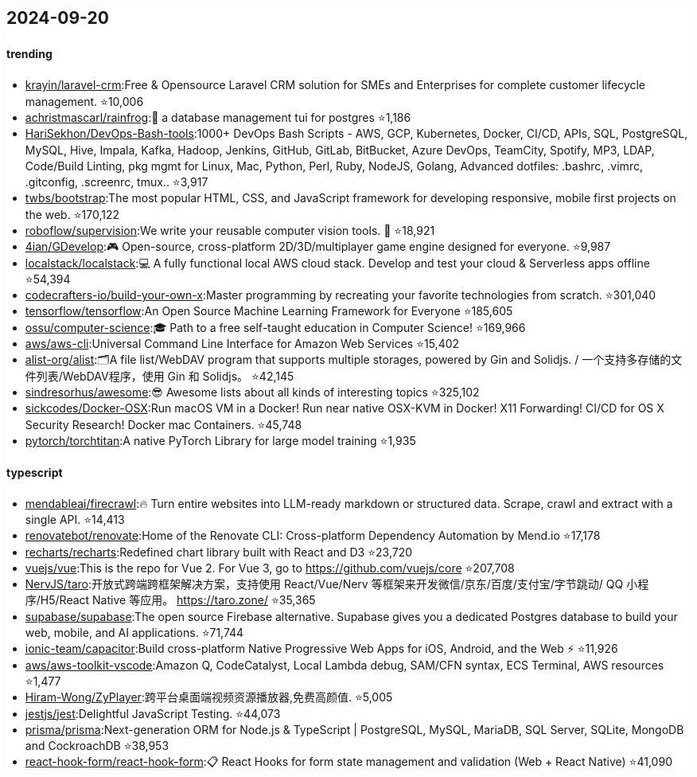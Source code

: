 ## 2024-09-20

#### trending
* [krayin/laravel-crm](https://github.com/krayin/laravel-crm):Free & Opensource Laravel CRM solution for SMEs and Enterprises for complete customer lifecycle management. ⭐10,006
* [achristmascarl/rainfrog](https://github.com/achristmascarl/rainfrog):🐸 a database management tui for postgres ⭐1,186
* [HariSekhon/DevOps-Bash-tools](https://github.com/HariSekhon/DevOps-Bash-tools):1000+ DevOps Bash Scripts - AWS, GCP, Kubernetes, Docker, CI/CD, APIs, SQL, PostgreSQL, MySQL, Hive, Impala, Kafka, Hadoop, Jenkins, GitHub, GitLab, BitBucket, Azure DevOps, TeamCity, Spotify, MP3, LDAP, Code/Build Linting, pkg mgmt for Linux, Mac, Python, Perl, Ruby, NodeJS, Golang, Advanced dotfiles: .bashrc, .vimrc, .gitconfig, .screenrc, tmux.. ⭐3,917
* [twbs/bootstrap](https://github.com/twbs/bootstrap):The most popular HTML, CSS, and JavaScript framework for developing responsive, mobile first projects on the web. ⭐170,122
* [roboflow/supervision](https://github.com/roboflow/supervision):We write your reusable computer vision tools. 💜 ⭐18,921
* [4ian/GDevelop](https://github.com/4ian/GDevelop):🎮 Open-source, cross-platform 2D/3D/multiplayer game engine designed for everyone. ⭐9,987
* [localstack/localstack](https://github.com/localstack/localstack):💻 A fully functional local AWS cloud stack. Develop and test your cloud & Serverless apps offline ⭐54,394
* [codecrafters-io/build-your-own-x](https://github.com/codecrafters-io/build-your-own-x):Master programming by recreating your favorite technologies from scratch. ⭐301,040
* [tensorflow/tensorflow](https://github.com/tensorflow/tensorflow):An Open Source Machine Learning Framework for Everyone ⭐185,605
* [ossu/computer-science](https://github.com/ossu/computer-science):🎓 Path to a free self-taught education in Computer Science! ⭐169,966
* [aws/aws-cli](https://github.com/aws/aws-cli):Universal Command Line Interface for Amazon Web Services ⭐15,402
* [alist-org/alist](https://github.com/alist-org/alist):🗂️A file list/WebDAV program that supports multiple storages, powered by Gin and Solidjs. / 一个支持多存储的文件列表/WebDAV程序，使用 Gin 和 Solidjs。 ⭐42,145
* [sindresorhus/awesome](https://github.com/sindresorhus/awesome):😎 Awesome lists about all kinds of interesting topics ⭐325,102
* [sickcodes/Docker-OSX](https://github.com/sickcodes/Docker-OSX):Run macOS VM in a Docker! Run near native OSX-KVM in Docker! X11 Forwarding! CI/CD for OS X Security Research! Docker mac Containers. ⭐45,748
* [pytorch/torchtitan](https://github.com/pytorch/torchtitan):A native PyTorch Library for large model training ⭐1,935

#### typescript
* [mendableai/firecrawl](https://github.com/mendableai/firecrawl):🔥 Turn entire websites into LLM-ready markdown or structured data. Scrape, crawl and extract with a single API. ⭐14,413
* [renovatebot/renovate](https://github.com/renovatebot/renovate):Home of the Renovate CLI: Cross-platform Dependency Automation by Mend.io ⭐17,178
* [recharts/recharts](https://github.com/recharts/recharts):Redefined chart library built with React and D3 ⭐23,720
* [vuejs/vue](https://github.com/vuejs/vue):This is the repo for Vue 2. For Vue 3, go to https://github.com/vuejs/core ⭐207,708
* [NervJS/taro](https://github.com/NervJS/taro):开放式跨端跨框架解决方案，支持使用 React/Vue/Nerv 等框架来开发微信/京东/百度/支付宝/字节跳动/ QQ 小程序/H5/React Native 等应用。 https://taro.zone/ ⭐35,365
* [supabase/supabase](https://github.com/supabase/supabase):The open source Firebase alternative. Supabase gives you a dedicated Postgres database to build your web, mobile, and AI applications. ⭐71,744
* [ionic-team/capacitor](https://github.com/ionic-team/capacitor):Build cross-platform Native Progressive Web Apps for iOS, Android, and the Web ⚡️ ⭐11,926
* [aws/aws-toolkit-vscode](https://github.com/aws/aws-toolkit-vscode):Amazon Q, CodeCatalyst, Local Lambda debug, SAM/CFN syntax, ECS Terminal, AWS resources ⭐1,477
* [Hiram-Wong/ZyPlayer](https://github.com/Hiram-Wong/ZyPlayer):跨平台桌面端视频资源播放器,免费高颜值. ⭐5,005
* [jestjs/jest](https://github.com/jestjs/jest):Delightful JavaScript Testing. ⭐44,073
* [prisma/prisma](https://github.com/prisma/prisma):Next-generation ORM for Node.js & TypeScript | PostgreSQL, MySQL, MariaDB, SQL Server, SQLite, MongoDB and CockroachDB ⭐38,953
* [react-hook-form/react-hook-form](https://github.com/react-hook-form/react-hook-form):📋 React Hooks for form state management and validation (Web + React Native) ⭐41,090